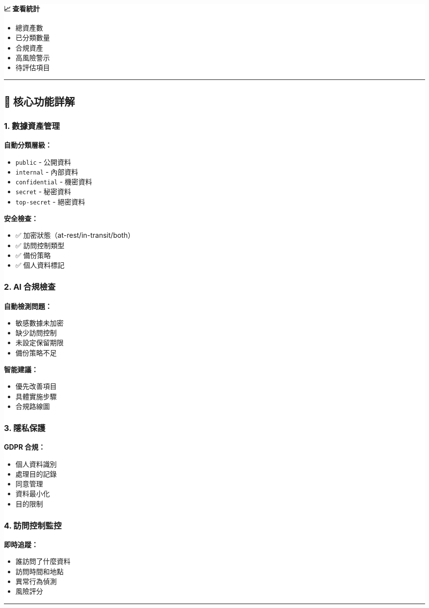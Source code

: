 #### 📈 查看統計
- 總資產數
- 已分類數量
- 合規資產
- 高風險警示
- 待評估項目

---

## 🎯 核心功能詳解

### 1. 數據資產管理

**自動分類層級：**
- `public` - 公開資料
- `internal` - 內部資料
- `confidential` - 機密資料
- `secret` - 秘密資料
- `top-secret` - 絕密資料

**安全檢查：**
- ✅ 加密狀態（at-rest/in-transit/both）
- ✅ 訪問控制類型
- ✅ 備份策略
- ✅ 個人資料標記

### 2. AI 合規檢查

**自動檢測問題：**
- 敏感數據未加密
- 缺少訪問控制
- 未設定保留期限
- 備份策略不足

**智能建議：**
- 優先改善項目
- 具體實施步驟
- 合規路線圖

### 3. 隱私保護

**GDPR 合規：**
- 個人資料識別
- 處理目的記錄
- 同意管理
- 資料最小化
- 目的限制

### 4. 訪問控制監控

**即時追蹤：**
- 誰訪問了什麼資料
- 訪問時間和地點
- 異常行為偵測
- 風險評分

---